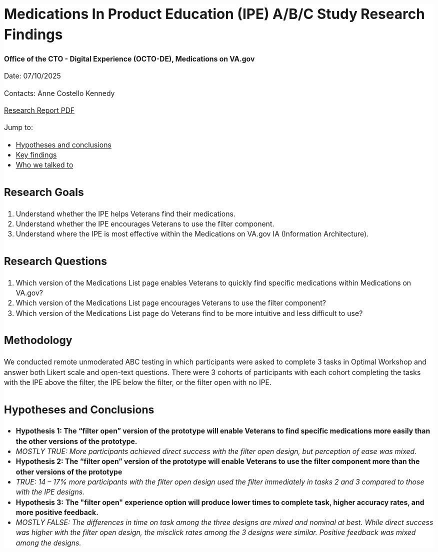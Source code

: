 # Medications In Product Education (IPE) A/B/C Study Research Findings

**Office of the CTO - Digital Experience (OCTO-DE), Medications on VA.gov**

Date: 07/10/2025

Contacts: Anne Costello Kennedy

[Research Report PDF](<https://github.com/department-of-veterans-affairs/va.gov-team/blob/master/products/health-care/digital-health-modernization/mhv-to-va.gov/medications/research/2025-06-IPE-ABC-testing/RX_IPE_ABC_Readout.pdf>)

Jump to:

- [Hypotheses and conclusions](#hypotheses-and-conclusions)
- [Key findings](#key-findings)
- [Who we talked to](#who-we-talked-to)

## Research Goals

1. Understand whether the IPE helps Veterans find their medications.
2. Understand whether the IPE encourages Veterans to use the filter component.
3. Understand where the IPE is most effective within the Medications on VA.gov IA (Information Architecture).

## Research Questions

1. Which version of the Medications List page enables Veterans to quickly find specific medications within Medications on VA.gov?  
2. Which version of the Medications List page encourages Veterans to use the filter component?
3. Which version of the Medications List page do Veterans find to be more intuitive and less difficult to use?

## Methodology

We conducted remote unmoderated ABC testing in which participants were asked to complete 3 tasks in Optimal Workshop and answer both Likert scale and open-text questions. There were 3 cohorts of participants with each cohort completing the tasks with the IPE above the filter, the IPE below the filter, or the filter open with no IPE.

## Hypotheses and Conclusions

- **Hypothesis 1: The “filter open” version of the prototype will enable Veterans to find specific medications more easily than the other versions of the prototype.**
- _MOSTLY TRUE: More participants achieved direct success with the filter open design, but perception of ease was mixed._
- **Hypothesis 2: The “filter open” version of the prototype will enable Veterans to use the filter component more than the other versions of the prototype**
- _TRUE: 14 – 17% more participants with the filter open design used the filter immediately in tasks 2 and 3 compared to those with the IPE designs._
- **Hypothesis 3:** **The "filter open" experience option will produce lower times to complete task, higher accuracy rates, and more positive feedback.**
- _MOSTLY FALSE: The differences in time on task among the three designs are mixed and nominal at best. While direct success was higher with the filter open design, the misclick rates among the 3 designs were similar. Positive feedback was mixed among the designs._
